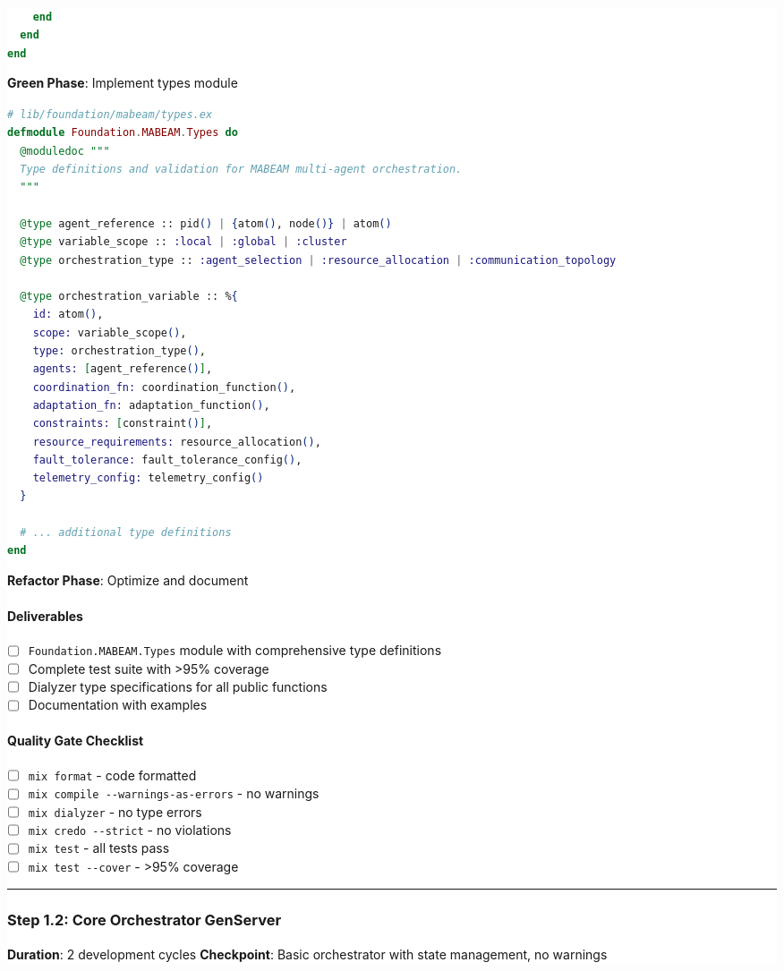 ```elixir
    end
  end
end
```

**Green Phase**: Implement types module
```elixir
# lib/foundation/mabeam/types.ex
defmodule Foundation.MABEAM.Types do
  @moduledoc """
  Type definitions and validation for MABEAM multi-agent orchestration.
  """
  
  @type agent_reference :: pid() | {atom(), node()} | atom()
  @type variable_scope :: :local | :global | :cluster
  @type orchestration_type :: :agent_selection | :resource_allocation | :communication_topology
  
  @type orchestration_variable :: %{
    id: atom(),
    scope: variable_scope(),
    type: orchestration_type(),
    agents: [agent_reference()],
    coordination_fn: coordination_function(),
    adaptation_fn: adaptation_function(),
    constraints: [constraint()],
    resource_requirements: resource_allocation(),
    fault_tolerance: fault_tolerance_config(),
    telemetry_config: telemetry_config()
  }
  
  # ... additional type definitions
end
```

**Refactor Phase**: Optimize and document

#### Deliverables
- [ ] `Foundation.MABEAM.Types` module with comprehensive type definitions
- [ ] Complete test suite with >95% coverage
- [ ] Dialyzer type specifications for all public functions
- [ ] Documentation with examples

#### Quality Gate Checklist
- [ ] `mix format` - code formatted
- [ ] `mix compile --warnings-as-errors` - no warnings
- [ ] `mix dialyzer` - no type errors
- [ ] `mix credo --strict` - no violations
- [ ] `mix test` - all tests pass
- [ ] `mix test --cover` - >95% coverage

---

### Step 1.2: Core Orchestrator GenServer
**Duration**: 2 development cycles
**Checkpoint**: Basic orchestrator with state management, no warnings
